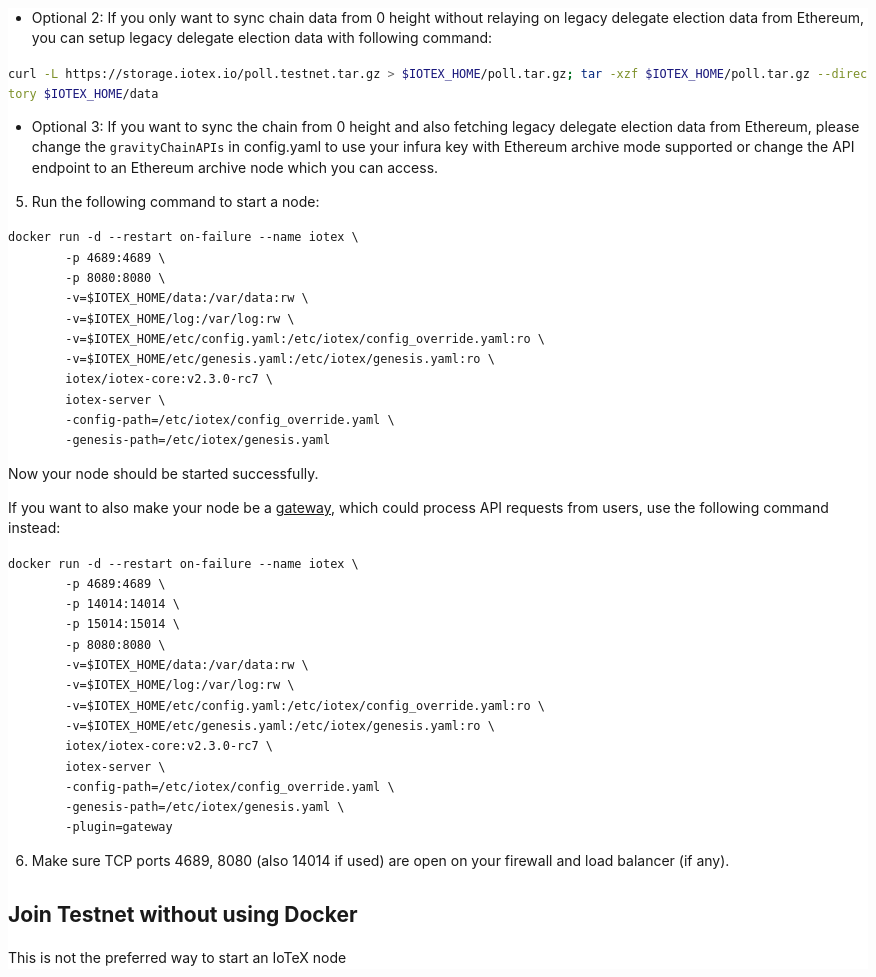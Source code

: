 - Optional 2: If you only want to sync chain data from 0 height without relaying on legacy delegate election data from Ethereum, you can setup legacy delegate election data with following command:
```bash
curl -L https://storage.iotex.io/poll.testnet.tar.gz > $IOTEX_HOME/poll.tar.gz; tar -xzf $IOTEX_HOME/poll.tar.gz --directory $IOTEX_HOME/data
```

- Optional 3: If you want to sync the chain from 0 height and also fetching legacy delegate election data from Ethereum, please change the `gravityChainAPIs` in config.yaml to use your infura key with Ethereum archive mode supported or change the API endpoint to an Ethereum archive node which you can access.

5. Run the following command to start a node:

```
docker run -d --restart on-failure --name iotex \
        -p 4689:4689 \
        -p 8080:8080 \
        -v=$IOTEX_HOME/data:/var/data:rw \
        -v=$IOTEX_HOME/log:/var/log:rw \
        -v=$IOTEX_HOME/etc/config.yaml:/etc/iotex/config_override.yaml:ro \
        -v=$IOTEX_HOME/etc/genesis.yaml:/etc/iotex/genesis.yaml:ro \
        iotex/iotex-core:v2.3.0-rc7 \
        iotex-server \
        -config-path=/etc/iotex/config_override.yaml \
        -genesis-path=/etc/iotex/genesis.yaml
```

Now your node should be started successfully.

If you want to also make your node be a [gateway](#gateway), which could process API requests from users, use the following command instead:

```
docker run -d --restart on-failure --name iotex \
        -p 4689:4689 \
        -p 14014:14014 \
        -p 15014:15014 \
        -p 8080:8080 \
        -v=$IOTEX_HOME/data:/var/data:rw \
        -v=$IOTEX_HOME/log:/var/log:rw \
        -v=$IOTEX_HOME/etc/config.yaml:/etc/iotex/config_override.yaml:ro \
        -v=$IOTEX_HOME/etc/genesis.yaml:/etc/iotex/genesis.yaml:ro \
        iotex/iotex-core:v2.3.0-rc7 \
        iotex-server \
        -config-path=/etc/iotex/config_override.yaml \
        -genesis-path=/etc/iotex/genesis.yaml \
        -plugin=gateway
```

6. Make sure TCP ports 4689, 8080 (also 14014 if used) are open on your firewall and load balancer (if any).

## <a name="testnet_native"/>Join Testnet without using Docker
This is not the preferred way to start an IoTeX node
